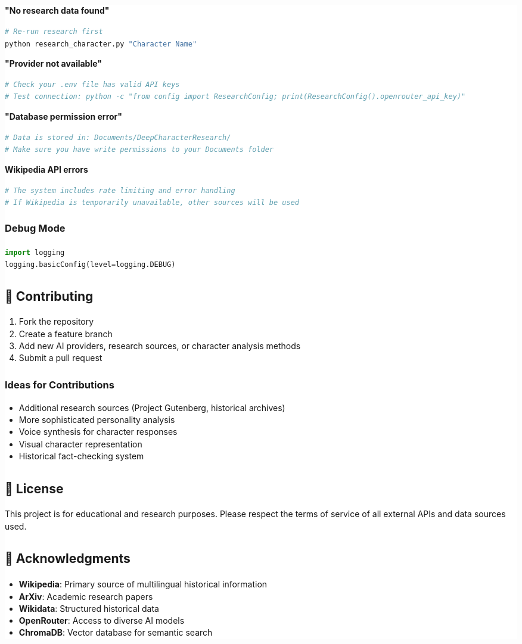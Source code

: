 **"No research data found"**
```bash
# Re-run research first
python research_character.py "Character Name"
```

**"Provider not available"**
```bash
# Check your .env file has valid API keys
# Test connection: python -c "from config import ResearchConfig; print(ResearchConfig().openrouter_api_key)"
```

**"Database permission error"**
```bash
# Data is stored in: Documents/DeepCharacterResearch/
# Make sure you have write permissions to your Documents folder
```

**Wikipedia API errors**
```bash
# The system includes rate limiting and error handling
# If Wikipedia is temporarily unavailable, other sources will be used
```

### Debug Mode
```python
import logging
logging.basicConfig(level=logging.DEBUG)
```

## 🤝 Contributing

1. Fork the repository
2. Create a feature branch
3. Add new AI providers, research sources, or character analysis methods
4. Submit a pull request

### Ideas for Contributions
- Additional research sources (Project Gutenberg, historical archives)
- More sophisticated personality analysis
- Voice synthesis for character responses
- Visual character representation
- Historical fact-checking system

## 📜 License

This project is for educational and research purposes. Please respect the terms of service of all external APIs and data sources used.

## 🙏 Acknowledgments

- **Wikipedia**: Primary source of multilingual historical information
- **ArXiv**: Academic research papers
- **Wikidata**: Structured historical data
- **OpenRouter**: Access to diverse AI models
- **ChromaDB**: Vector database for semantic search
